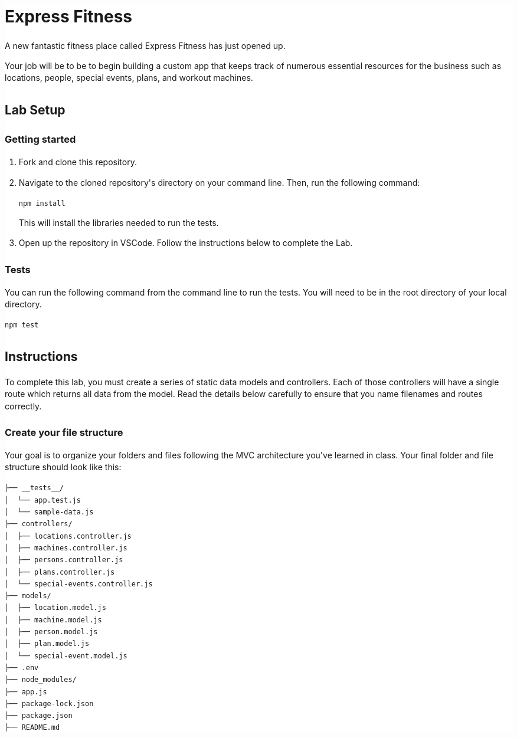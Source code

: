 # Express Fitness

A new fantastic fitness place called Express Fitness has just opened up.

Your job will be to be to begin building a custom app that keeps track of numerous essential resources for the business such as locations, people, special events, plans, and workout machines.

## Lab Setup

### Getting started

1. Fork and clone this repository.

1. Navigate to the cloned repository's directory on your command line. Then, run the following command:

   ```
   npm install
   ```

   This will install the libraries needed to run the tests.

1. Open up the repository in VSCode. Follow the instructions below to complete the Lab.

### Tests

You can run the following command from the command line to run the tests. You will need to be in the root directory of your local directory.

```
npm test
```

## Instructions

To complete this lab, you must create a series of static data models and controllers. Each of those controllers will have a single route which returns all data from the model. Read the details below carefully to ensure that you name filenames and routes correctly.

### Create your file structure

Your goal is to organize your folders and files following the MVC architecture you've learned in class. Your final folder and file structure should look like this:

```
├── __tests__/
│  └── app.test.js
│  └── sample-data.js
├── controllers/
│  ├── locations.controller.js
│  ├── machines.controller.js
│  ├── persons.controller.js
│  ├── plans.controller.js
│  └── special-events.controller.js
├── models/
│  ├── location.model.js
│  ├── machine.model.js
│  ├── person.model.js
│  ├── plan.model.js
│  └── special-event.model.js
├── .env
├── node_modules/
├── app.js
├── package-lock.json
├── package.json
├── README.md
```
